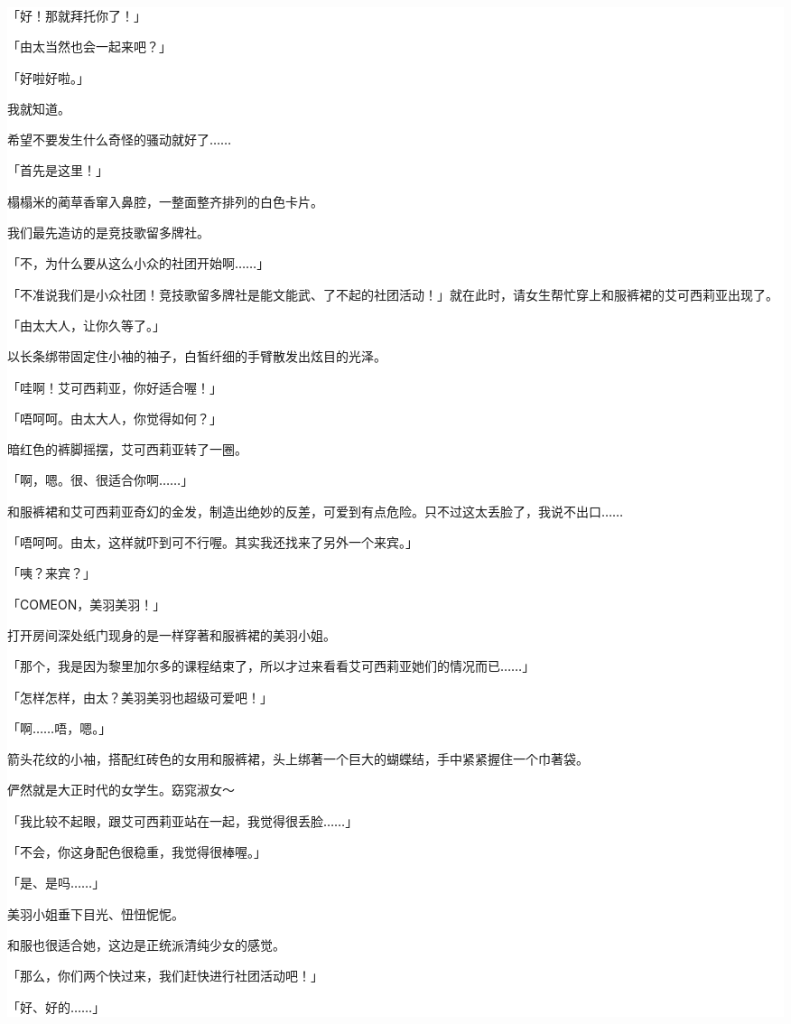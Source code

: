 「好！那就拜托你了！」

「由太当然也会一起来吧？」

「好啦好啦。」

我就知道。

希望不要发生什么奇怪的骚动就好了……

「首先是这里！」

榻榻米的蔺草香窜入鼻腔，一整面整齐排列的白色卡片。

我们最先造访的是竞技歌留多牌社。

「不，为什么要从这么小众的社团开始啊……」

「不准说我们是小众社团！竞技歌留多牌社是能文能武、了不起的社团活动！」就在此时，请女生帮忙穿上和服裤裙的艾可西莉亚出现了。

「由太大人，让你久等了。」

以长条绑带固定住小袖的袖子，白皙纤细的手臂散发出炫目的光泽。

「哇啊！艾可西莉亚，你好适合喔！」

「唔呵呵。由太大人，你觉得如何？」

暗红色的裤脚摇摆，艾可西莉亚转了一圈。

「啊，嗯。很、很适合你啊……」

和服裤裙和艾可西莉亚奇幻的金发，制造出绝妙的反差，可爱到有点危险。只不过这太丢脸了，我说不出口……

「唔呵呵。由太，这样就吓到可不行喔。其实我还找来了另外一个来宾。」

「咦？来宾？」

「COMEON，美羽美羽！」

打开房间深处纸门现身的是一样穿著和服裤裙的美羽小姐。

「那个，我是因为黎里加尔多的课程结束了，所以才过来看看艾可西莉亚她们的情况而已……」

「怎样怎样，由太？美羽美羽也超级可爱吧！」

「啊……唔，嗯。」

箭头花纹的小袖，搭配红砖色的女用和服裤裙，头上绑著一个巨大的蝴蝶结，手中紧紧握住一个巾著袋。

俨然就是大正时代的女学生。窈窕淑女〜

「我比较不起眼，跟艾可西莉亚站在一起，我觉得很丢脸……」

「不会，你这身配色很稳重，我觉得很棒喔。」

「是、是吗……」

美羽小姐垂下目光、忸忸怩怩。

和服也很适合她，这边是正统派清纯少女的感觉。

「那么，你们两个快过来，我们赶快进行社团活动吧！」

「好、好的……」
